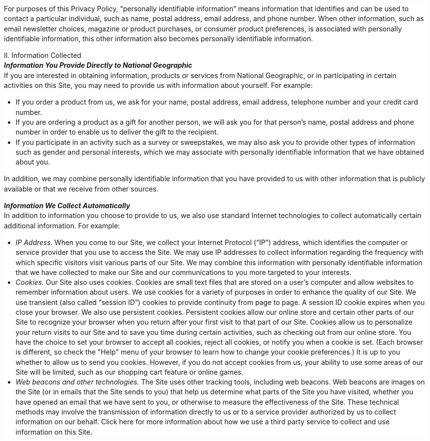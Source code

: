 For purposes of this Privacy Policy, “personally identifiable information” means information that identifies and can be used to contact a particular individual, such as name, postal address, email address, and phone number. When other information, such as email newsletter choices, magazine or product purchases, or consumer product preferences, is associated with personally identifiable information, this other information also becomes personally identifiable information.  
  
II. Information Collected  
**_Information You Provide Directly to National Geographic_**  
If you are interested in obtaining information, products or services from National Geographic, or in participating in certain activities on this Site, you may need to provide us with information about yourself. For example:  
  

*   If you order a product from us, we ask for your name, postal address, email address, telephone number and your credit card number.
*   If you are ordering a product as a gift for another person, we will ask you for that person’s name, postal address and phone number in order to enable us to deliver the gift to the recipient.
*   If you participate in an activity such as a survey or sweepstakes, we may also ask you to provide other types of information such as gender and personal interests, which we may associate with personally identifiable information that we have obtained about you.

In addition, we may combine personally identifiable information that you have provided to us with other information that is publicly available or that we receive from other sources.  
  
**_Information We Collect Automatically_**  
In addition to information you choose to provide to us, we also use standard Internet technologies to collect automatically certain additional information. For example:  

*   _IP Address._ When you come to our Site, we collect your Internet Protocol (“IP”) address, which identifies the computer or service provider that you use to access the Site. We may use IP addresses to collect information regarding the frequency with which specific visitors visit various parts of our Site. We may combine this information with personally identifiable information that we have collected to make our Site and our communications to you more targeted to your interests.
*   _Cookies._ Our Site also uses cookies. Cookies are small text files that are stored on a user’s computer and allow websites to remember information about users. We use cookies for a variety of purposes in order to enhance the quality of our Site. We use transient (also called “session ID”) cookies to provide continuity from page to page. A session ID cookie expires when you close your browser. We also use persistent cookies. Persistent cookies allow our online store and certain other parts of our Site to recognize your browser when you return after your first visit to that part of our Site. Cookies allow us to personalize your return visits to our Site and to save you time during certain activities, such as checking out from our online store. You have the choice to set your browser to accept all cookies, reject all cookies, or notify you when a cookie is set. (Each browser is different, so check the "Help" menu of your browser to learn how to change your cookie preferences.) It is up to you whether to allow us to send you cookies. However, if you do not accept cookies from us, your ability to use some areas of our Site will be limited, such as our shopping cart feature or online games.
*   _Web beacons and other technologies._ The Site uses other tracking tools, including web beacons. Web beacons are images on the Site (or in emails that the Site sends to you) that help us determine what parts of the Site you have visited, whether you have opened an email that we have sent to you, or otherwise to measure the effectiveness of the Site. These technical methods may involve the transmission of information directly to us or to a service provider authorized by us to collect information on our behalf. Click here for more information about how we use a third party service to collect and use information on this Site.
